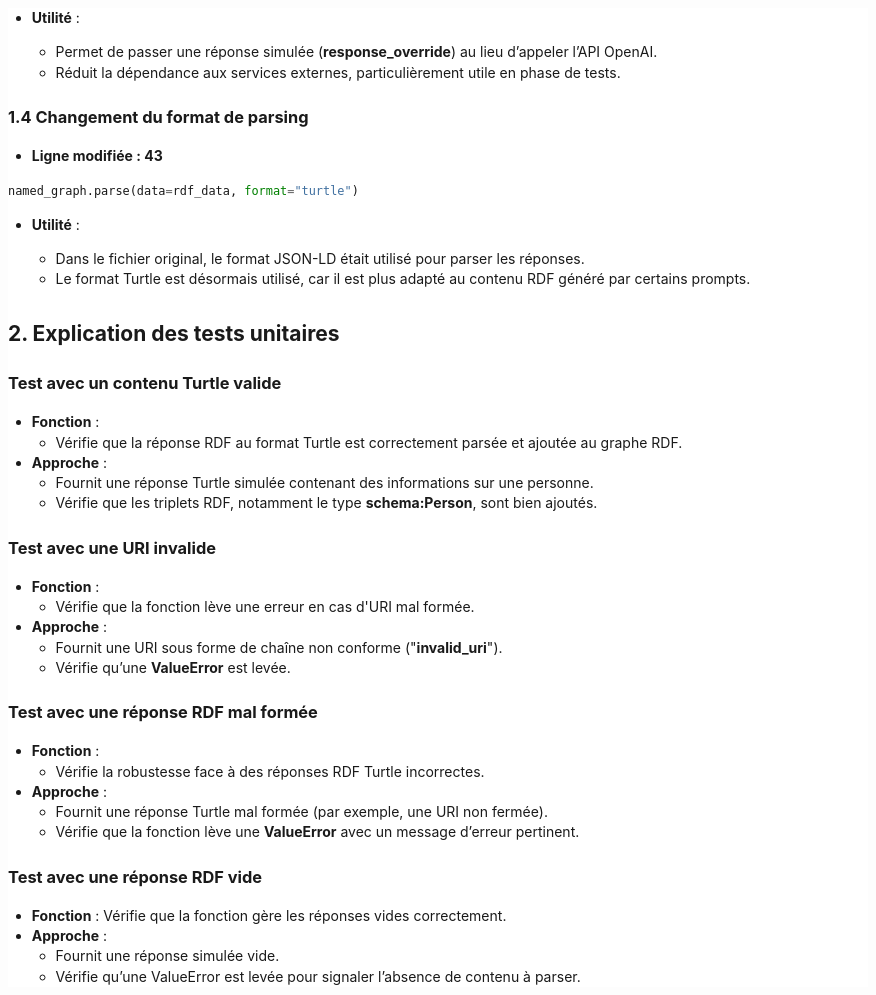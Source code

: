 - **Utilité** :

  - Permet de passer une réponse simulée (**response_override**) au lieu d’appeler l’API OpenAI.
  - Réduit la dépendance aux services externes, particulièrement utile en phase de tests.

### 1.4 Changement du format de parsing

- **Ligne modifiée : 43**
  
```python
named_graph.parse(data=rdf_data, format="turtle")
```

- **Utilité** :

  - Dans le fichier original, le format JSON-LD était utilisé pour parser les réponses.
  - Le format Turtle est désormais utilisé, car il est plus adapté au contenu RDF généré par certains prompts.

## 2. Explication des tests unitaires

### Test avec un contenu Turtle valide

- **Fonction** :
  - Vérifie que la réponse RDF au format Turtle est correctement parsée et ajoutée au graphe RDF.
- **Approche** :
  - Fournit une réponse Turtle simulée contenant des informations sur une personne.
  - Vérifie que les triplets RDF, notamment le type **schema:Person**, sont bien ajoutés.

### Test avec une URI invalide

- **Fonction** :
  - Vérifie que la fonction lève une erreur en cas d'URI mal formée.
- **Approche** :
  - Fournit une URI sous forme de chaîne non conforme ("**invalid_uri**").
  - Vérifie qu’une **ValueError** est levée.


### Test avec une réponse RDF mal formée

- **Fonction** :
  - Vérifie la robustesse face à des réponses RDF Turtle incorrectes.
- **Approche** :
  - Fournit une réponse Turtle mal formée (par exemple, une URI non fermée).
  - Vérifie que la fonction lève une **ValueError** avec un message d’erreur pertinent.

### Test avec une réponse RDF vide

- **Fonction** :
  Vérifie que la fonction gère les réponses vides correctement.
- **Approche** :
  - Fournit une réponse simulée vide.
  - Vérifie qu’une ValueError est levée pour signaler l’absence de contenu à parser.
